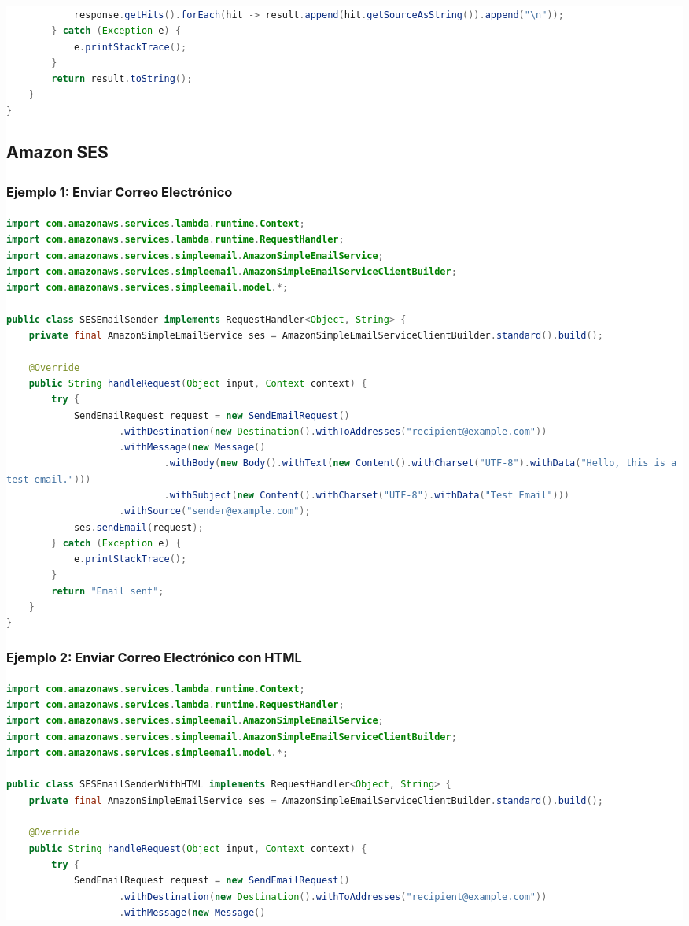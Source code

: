 ```java
            response.getHits().forEach(hit -> result.append(hit.getSourceAsString()).append("\n"));
        } catch (Exception e) {
            e.printStackTrace();
        }
        return result.toString();
    }
}
```

## Amazon SES

### Ejemplo 1: Enviar Correo Electrónico

```java
import com.amazonaws.services.lambda.runtime.Context;
import com.amazonaws.services.lambda.runtime.RequestHandler;
import com.amazonaws.services.simpleemail.AmazonSimpleEmailService;
import com.amazonaws.services.simpleemail.AmazonSimpleEmailServiceClientBuilder;
import com.amazonaws.services.simpleemail.model.*;

public class SESEmailSender implements RequestHandler<Object, String> {
    private final AmazonSimpleEmailService ses = AmazonSimpleEmailServiceClientBuilder.standard().build();

    @Override
    public String handleRequest(Object input, Context context) {
        try {
            SendEmailRequest request = new SendEmailRequest()
                    .withDestination(new Destination().withToAddresses("recipient@example.com"))
                    .withMessage(new Message()
                            .withBody(new Body().withText(new Content().withCharset("UTF-8").withData("Hello, this is a test email.")))
                            .withSubject(new Content().withCharset("UTF-8").withData("Test Email")))
                    .withSource("sender@example.com");
            ses.sendEmail(request);
        } catch (Exception e) {
            e.printStackTrace();
        }
        return "Email sent";
    }
}
```

### Ejemplo 2: Enviar Correo Electrónico con HTML

```java
import com.amazonaws.services.lambda.runtime.Context;
import com.amazonaws.services.lambda.runtime.RequestHandler;
import com.amazonaws.services.simpleemail.AmazonSimpleEmailService;
import com.amazonaws.services.simpleemail.AmazonSimpleEmailServiceClientBuilder;
import com.amazonaws.services.simpleemail.model.*;

public class SESEmailSenderWithHTML implements RequestHandler<Object, String> {
    private final AmazonSimpleEmailService ses = AmazonSimpleEmailServiceClientBuilder.standard().build();

    @Override
    public String handleRequest(Object input, Context context) {
        try {
            SendEmailRequest request = new SendEmailRequest()
                    .withDestination(new Destination().withToAddresses("recipient@example.com"))
                    .withMessage(new Message()
```